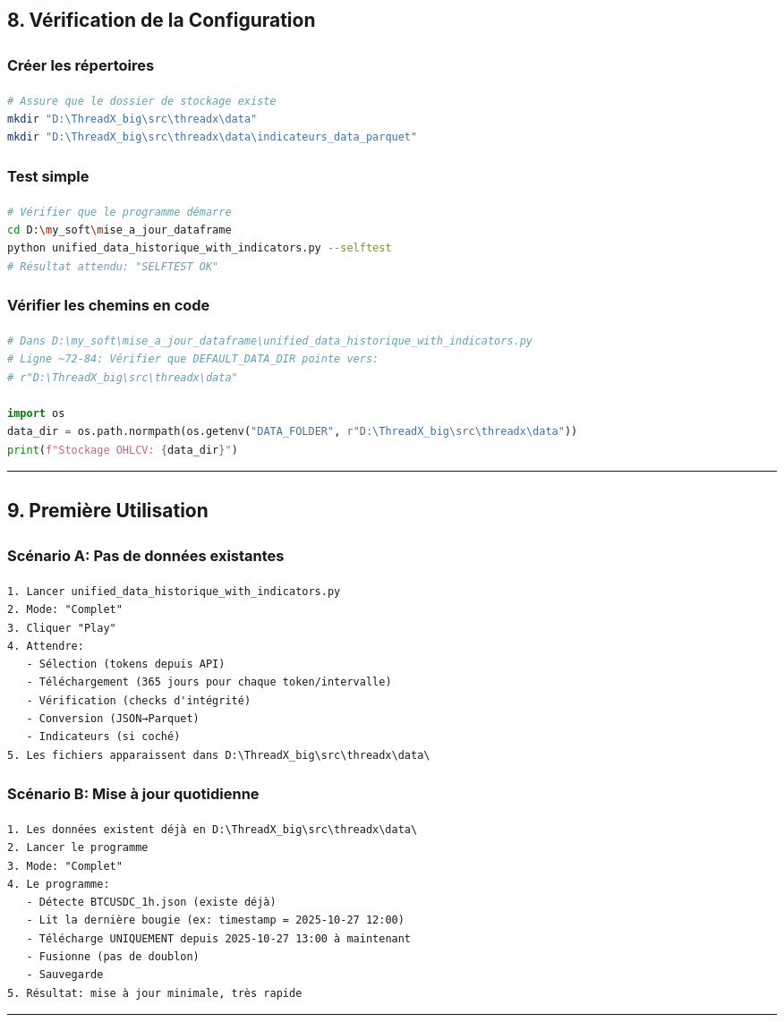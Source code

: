 
## 8. Vérification de la Configuration

### Créer les répertoires
```bash
# Assure que le dossier de stockage existe
mkdir "D:\ThreadX_big\src\threadx\data"
mkdir "D:\ThreadX_big\src\threadx\data\indicateurs_data_parquet"
```

### Test simple
```bash
# Vérifier que le programme démarre
cd D:\my_soft\mise_a_jour_dataframe
python unified_data_historique_with_indicators.py --selftest
# Résultat attendu: "SELFTEST OK"
```

### Vérifier les chemins en code
```python
# Dans D:\my_soft\mise_a_jour_dataframe\unified_data_historique_with_indicators.py
# Ligne ~72-84: Vérifier que DEFAULT_DATA_DIR pointe vers:
# r"D:\ThreadX_big\src\threadx\data"

import os
data_dir = os.path.normpath(os.getenv("DATA_FOLDER", r"D:\ThreadX_big\src\threadx\data"))
print(f"Stockage OHLCV: {data_dir}")
```

---

## 9. Première Utilisation

### Scénario A: Pas de données existantes
```
1. Lancer unified_data_historique_with_indicators.py
2. Mode: "Complet"
3. Cliquer "Play"
4. Attendre:
   - Sélection (tokens depuis API)
   - Téléchargement (365 jours pour chaque token/intervalle)
   - Vérification (checks d'intégrité)
   - Conversion (JSON→Parquet)
   - Indicateurs (si coché)
5. Les fichiers apparaissent dans D:\ThreadX_big\src\threadx\data\
```

### Scénario B: Mise à jour quotidienne
```
1. Les données existent déjà en D:\ThreadX_big\src\threadx\data\
2. Lancer le programme
3. Mode: "Complet"
4. Le programme:
   - Détecte BTCUSDC_1h.json (existe déjà)
   - Lit la dernière bougie (ex: timestamp = 2025-10-27 12:00)
   - Télécharge UNIQUEMENT depuis 2025-10-27 13:00 à maintenant
   - Fusionne (pas de doublon)
   - Sauvegarde
5. Résultat: mise à jour minimale, très rapide
```

---